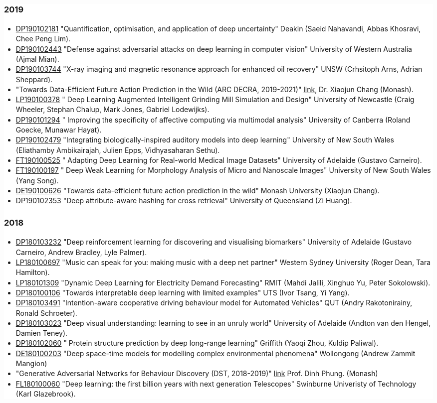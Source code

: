 ### 2019

- [DP190102181](https://dataportal.arc.gov.au/NCGP/Web/Grant/Grant/DP190102181) "Quantification, optimisation, and application of deep uncertainty" Deakin (Saeid Nahavandi, Abbas Khosravi, Chee Peng Lim).
- [DP190102443](https://dataportal.arc.gov.au/NCGP/Web/Grant/Grant/DP190102443) "Defense against adversarial attacks on deep learning in computer vision" University of Western Australia (Ajmal Mian).
- [DP190103744](https://dataportal.arc.gov.au/NCGP/Web/Grant/Grant/DP190103744) "X-ray imaging and magnetic resonance approach for enhanced oil recovery" UNSW (Crhsitoph Arns, Adrian Sheppard).
- "Towards Data-Efficient Future Action Prediction in the Wild (ARC DECRA, 2019-2021)" [link](https://www.monash.edu/it/our-research/strengths/data-science/machine-learning/research-projects/computer-vision-research-projects), Dr. Xiaojun Chang (Monash).
- [LP190100378](https://dataportal.arc.gov.au/NCGP/Web/Grant/Grant/LP190100378) "
Deep Learning Augmented Intelligent Grinding Mill Simulation and Design" University of Newcastle (Craig Wheeler, Stephan Chalup, Mark Jones, Gabriel Lodewijks).
- [DP190101294](https://dataportal.arc.gov.au/NCGP/Web/Grant/Grant/DP190101294) "
Improving the specificity of affective computing via multimodal analysis" University of Canberra (Roland Goecke, Munawar Hayat).
- [DP190102479](https://dataportal.arc.gov.au/NCGP/Web/Grant/Grant/DP190102479) "Integrating biologically-inspired auditory models into deep learning" University of New South Wales (Eliathamby Ambikairajah, Julien Epps, Vidhyasaharan Sethu).
- [FT190100525](https://dataportal.arc.gov.au/NCGP/Web/Grant/Grant/FT190100525) "
Adapting Deep Learning for Real-world Medical Image Datasets" University of Adelaide (Gustavo Carneiro).
- [FT190100197](https://dataportal.arc.gov.au/NCGP/Web/Grant/Grant/FT190100197) "
Deep Weak Learning for Morphology Analysis of Micro and Nanoscale Images" University of New South Wales (Yang Song).
- [DE190100626](https://dataportal.arc.gov.au/NCGP/Web/Grant/Grant/DE190100626) "Towards data-efficient future action prediction in the wild" Monash University (Xiaojun Chang).
- [DP190102353](https://dataportal.arc.gov.au/NCGP/Web/Grant/Grant/DP190102353) "Deep attribute-aware hashing for cross retrieval" University of Queensland (Zi Huang).

### 2018

- [DP180103232](https://dataportal.arc.gov.au/NCGP/Web/Grant/Grant/DP180103232) "Deep reinforcement learning for discovering and visualising biomarkers" University of Adelaide (Gustavo Carneiro, Andrew Bradley, Lyle Palmer).
- [LP180100697](https://dataportal.arc.gov.au/NCGP/Web/Grant/Grant/LP180100697) "Music can speak for you: making music with a deep net partner" Western Sydney University (Roger Dean, Tara Hamilton).
- [LP180101309](https://dataportal.arc.gov.au/NCGP/Web/Grant/Grant/LP180101309) "Dynamic Deep Learning for Electricity Demand Forecasting" RMIT (Mahdi Jalili, Xinghuo Yu, Peter Sokolowski).
- [DP180100106](https://dataportal.arc.gov.au/NCGP/Web/Grant/Grant/DP180100106) "Towards interpretable deep learning with limited examples" UTS (Ivor Tsang, Yi Yang).
- [DP180103491](https://dataportal.arc.gov.au/NCGP/Web/Grant/Grant/DP180103491) "Intention-aware cooperative driving behaviour model for Automated Vehicles" QUT (Andry Rakotonirainy, Ronald Schroeter).
- [DP180103023](https://dataportal.arc.gov.au/NCGP/Web/Grant/Grant/DP180103023) "Deep visual understanding: learning to see in an unruly world" University of Adelaide (Andton van den Hengel, Damien Teney).
- [DP180102060](https://dataportal.arc.gov.au/NCGP/Web/Grant/Grant/DP180102060) "
Protein structure prediction by deep long-range learning" Griffith (Yaoqi Zhou, Kuldip Paliwal).
- [DE180100203](https://dataportal.arc.gov.au/NCGP/Web/Grant/Grant/DE180100203) "Deep space-time models for modelling complex environmental phenomena" Wollongong (Andrew Zammit Mangion)
- "Generative Adversarial Networks for Behaviour Discovery (DST, 2018-2019)" [link](https://www.monash.edu/it/our-research/strengths/data-science/machine-learning/research-projects/deep-learning) Prof. Dinh Phung. (Monash)
- [FL180100060](https://dataportal.arc.gov.au/NCGP/Web/Grant/Grant/FL180100060) "Deep learning: the first billion years with next generation Telescopes" Swinburne Univeristy of Technology (Karl Glazebrook).
